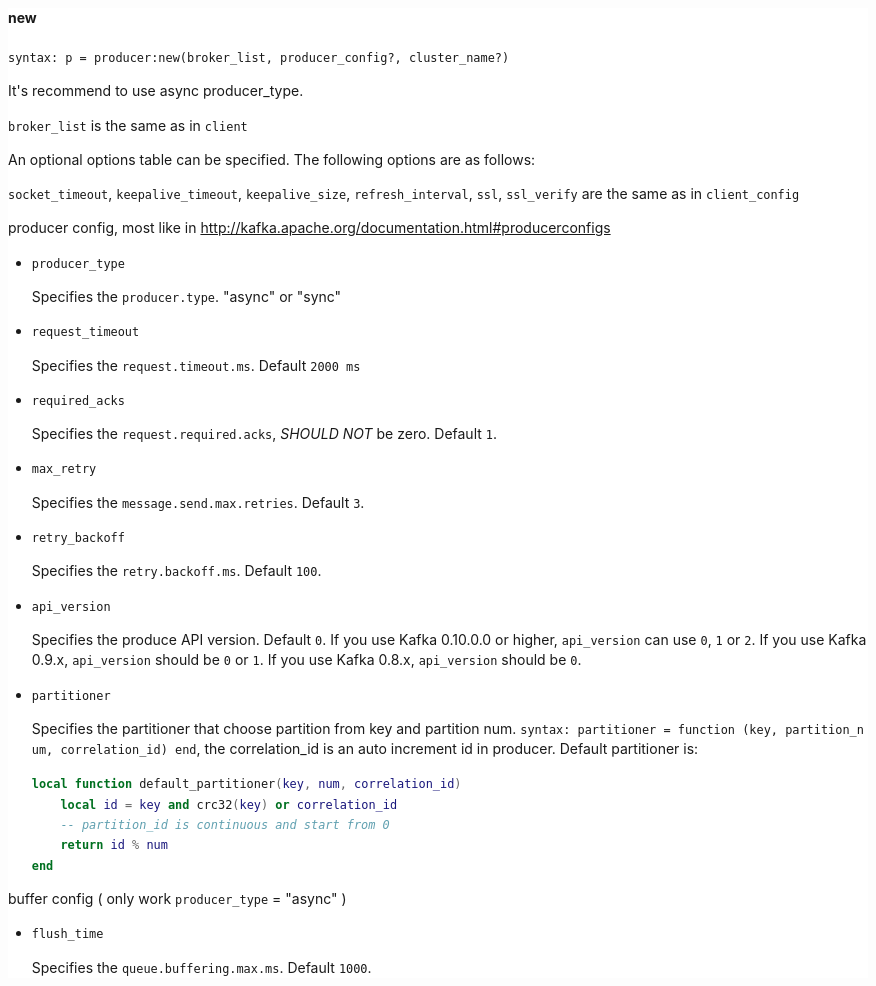#### new

`syntax: p = producer:new(broker_list, producer_config?, cluster_name?)`

It's recommend to use async producer_type.

`broker_list` is the same as in `client`

An optional options table can be specified. The following options are as follows:

`socket_timeout`, `keepalive_timeout`, `keepalive_size`, `refresh_interval`, `ssl`, `ssl_verify`  are the same as in `client_config`

producer config, most like in <http://kafka.apache.org/documentation.html#producerconfigs>

* `producer_type`

    Specifies the `producer.type`. "async" or "sync"

* `request_timeout`

    Specifies the `request.timeout.ms`. Default `2000 ms`

* `required_acks`

    Specifies the `request.required.acks`, *SHOULD NOT* be zero. Default `1`.

* `max_retry`

    Specifies the `message.send.max.retries`. Default `3`.

* `retry_backoff`

    Specifies the `retry.backoff.ms`. Default `100`.

* `api_version`

    Specifies the produce API version. Default `0`.
    If you use Kafka 0.10.0.0 or higher, `api_version` can use `0`, `1` or `2`.
    If you use Kafka 0.9.x, `api_version` should be `0` or `1`.
    If you use Kafka 0.8.x, `api_version` should be `0`.

* `partitioner`

    Specifies the partitioner that choose partition from key and partition num.
    `syntax: partitioner = function (key, partition_num, correlation_id) end`,
    the correlation_id is an auto increment id in producer. Default partitioner is:

    ```lua
    local function default_partitioner(key, num, correlation_id)
        local id = key and crc32(key) or correlation_id
        -- partition_id is continuous and start from 0
        return id % num
    end
    ```

buffer config ( only work `producer_type` = "async" )

* `flush_time`

    Specifies the `queue.buffering.max.ms`. Default `1000`.
